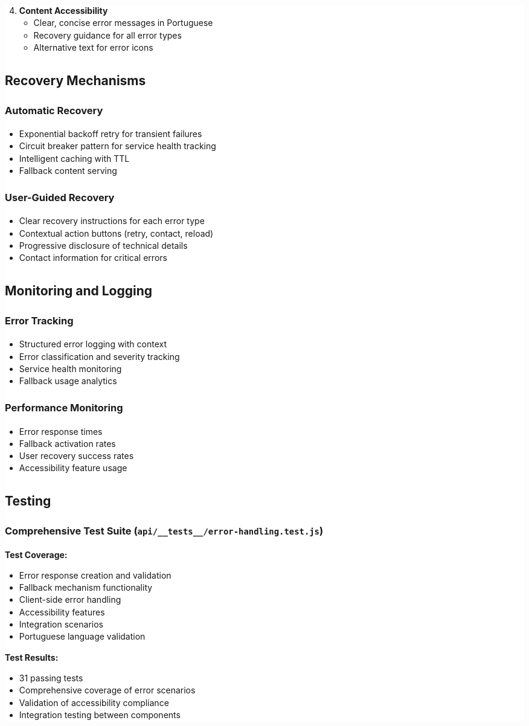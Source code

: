 4. **Content Accessibility**
   - Clear, concise error messages in Portuguese
   - Recovery guidance for all error types
   - Alternative text for error icons

## Recovery Mechanisms

### Automatic Recovery
- Exponential backoff retry for transient failures
- Circuit breaker pattern for service health tracking
- Intelligent caching with TTL
- Fallback content serving

### User-Guided Recovery
- Clear recovery instructions for each error type
- Contextual action buttons (retry, contact, reload)
- Progressive disclosure of technical details
- Contact information for critical errors

## Monitoring and Logging

### Error Tracking
- Structured error logging with context
- Error classification and severity tracking
- Service health monitoring
- Fallback usage analytics

### Performance Monitoring
- Error response times
- Fallback activation rates
- User recovery success rates
- Accessibility feature usage

## Testing

### Comprehensive Test Suite (`api/__tests__/error-handling.test.js`)

**Test Coverage:**
- Error response creation and validation
- Fallback mechanism functionality
- Client-side error handling
- Accessibility features
- Integration scenarios
- Portuguese language validation

**Test Results:**
- 31 passing tests
- Comprehensive coverage of error scenarios
- Validation of accessibility compliance
- Integration testing between components
